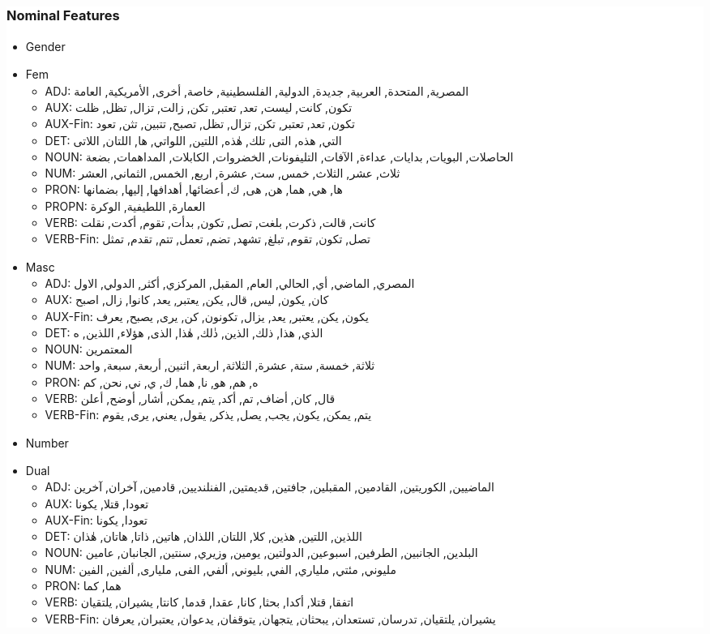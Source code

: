 <h3>Nominal Features</h3>


<ul>
  <li><a>Gender</a></li>
</ul>

<ul>
  <li>Fem
    <ul>
      <li>ADJ: المصرية, المتحدة, العربية, جديدة, الدولية, الفلسطينية, خاصة, أخرى, الأمريكية, العامة</li>
      <li>AUX: تكون, كانت, ليست, تعد, تعتبر, تكن, زالت, تزال, تظل, ظلت</li>
      <li>AUX-Fin: تكون, تعد, تعتبر, تكن, تزال, تظل, تصبح, تتبين, تثن, تعود</li>
      <li>DET: التي, هذه, التى, تلك, هٰذه, اللتين, اللواتي, ها, اللتان, اللاتى</li>
      <li>NOUN: الحاصلات, البويات, بدايات, عداءة, الآفات, التليفونات, الخضروات, الكابلات, المداهمات, بضعة</li>
      <li>NUM: ثلاث, عشر, الثلاث, خمس, ست, عشرة, اربع, الخمس, الثماني, العشر</li>
      <li>PRON: ها, هي, هما, هن, هى, ك, أعضائها, أهدافها, إليها, بضمانها</li>
      <li>PROPN: العمارة, اللطيفية, الوكرة</li>
      <li>VERB: كانت, قالت, ذكرت, بلغت, تصل, تكون, بدأت, تقوم, أكدت, نقلت</li>
      <li>VERB-Fin: تصل, تكون, تقوم, تبلغ, تشهد, تضم, تعمل, تتم, تقدم, تمثل</li>
    </ul>
  </li>
</ul>

<ul>
  <li>Masc
    <ul>
      <li>ADJ: المصري, الماضي, أي, الحالي, العام, المقبل, المركزي, أكثر, الدولي, الاول</li>
      <li>AUX: كان, يكون, ليس, قال, يكن, يعتبر, يعد, كانوا, زال, اصبح</li>
      <li>AUX-Fin: يكون, يكن, يعتبر, يعد, يزال, تكونون, كن, يرى, يصبح, يعرف</li>
      <li>DET: الذي, هذا, ذلك, الذين, ذٰلك, هٰذا, الذى, هؤلاء, اللذين, ه</li>
      <li>NOUN: المعتمرين</li>
      <li>NUM: ثلاثة, خمسة, ستة, عشرة, الثلاثة, اربعة, اثنين, أربعة, سبعة, واحد</li>
      <li>PRON: ه, هم, هو, نا, هما, ك, ي, ني, نحن, كم</li>
      <li>VERB: قال, كان, أضاف, تم, أكد, يتم, يمكن, أشار, أوضح, أعلن</li>
      <li>VERB-Fin: يتم, يمكن, يكون, يجب, يصل, يذكر, يقول, يعني, يرى, يقوم</li>
    </ul>
  </li>
</ul>


<ul>
  <li><a>Number</a></li>
</ul>

<ul>
  <li>Dual
    <ul>
      <li>ADJ: الماضيين, الكوريتين, القادمين, المقبلين, جافتين, قديمتين, الفنلنديين, قادمين, آخران, آخرين</li>
      <li>AUX: تعودا, قتلا, يكونا</li>
      <li>AUX-Fin: تعودا, يكونا</li>
      <li>DET: اللذين, اللتين, هذين, كلا, اللتان, اللذان, هاتين, ذاتا, هاتان, هٰذان</li>
      <li>NOUN: البلدين, الجانبين, الطرفين, اسبوعين, الدولتين, يومين, وزيري, سنتين, الجانبان, عامين</li>
      <li>NUM: مليوني, مئتي, ملياري, الفي, بليوني, ألفي, الفى, مليارى, ألفين, الفين</li>
      <li>PRON: هما, كما</li>
      <li>VERB: اتفقا, قتلا, أكدا, بحثا, كانا, عقدا, قدما, كانتا, يشيران, يلتقيان</li>
      <li>VERB-Fin: يشيران, يلتقيان, تدرسان, تستعدان, يبحثان, يتجهان, يتوقفان, يدعوان, يعتبران, يعرفان</li>
    </ul>
  </li>
</ul>
